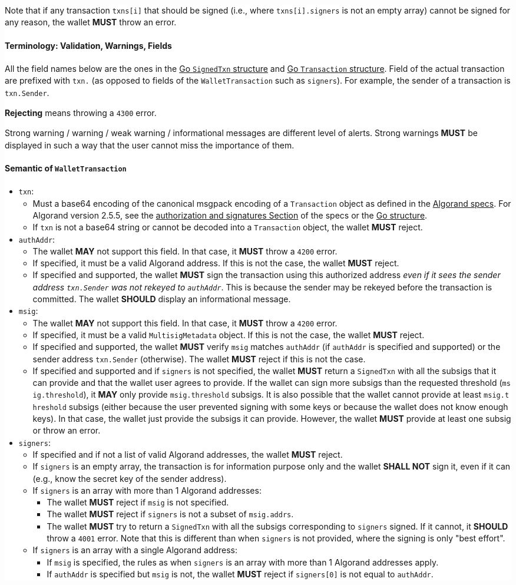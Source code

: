 Note that if any transaction `txns[i]` that should be signed (i.e., where `txns[i].signers` is not an empty array) cannot be signed for any reason, the wallet **MUST** throw an error.

#### Terminology: Validation, Warnings, Fields


All the field names below are the ones in the [Go `SignedTxn` structure](https://github.com/algorand/go-algorand/blob/304815d00b9512cf9f91dbb987fead35894676f4/data/transactions/signedtxn.go#L31) and [Go `Transaction` structure](https://github.com/algorand/go-algorand/blob/304815d00b9512cf9f91dbb987fead35894676f4/data/transactions/transaction.go#L81). Field of the actual transaction are prefixed with `txn.` (as opposed to fields of the `WalletTransaction` such as `signers`). For example, the sender of a transaction is `txn.Sender`.

**Rejecting** means throwing a `4300` error.

Strong warning / warning / weak warning / informational messages are different level of alerts. Strong warnings **MUST** be displayed in such a way that the user cannot miss the importance of them.

#### Semantic of `WalletTransaction`

* `txn`:
    * Must a base64 encoding of the canonical msgpack encoding of a `Transaction` object as defined in the [Algorand specs](https://github.com/algorandfoundation/specs). For Algorand version 2.5.5, see the [authorization and signatures Section](https://github.com/algorandfoundation/specs/blob/d050b3cade6d5c664df8bd729bf219f179812595/dev/ledger.md#authorization-and-signatures) of the specs or the [Go structure](https://github.com/algorand/go-algorand/blob/304815d00b9512cf9f91dbb987fead35894676f4/data/transactions/transaction.go#L81).
    * If `txn` is not a base64 string or cannot be decoded into a `Transaction` object, the wallet **MUST** reject.
* `authAddr`:
    * The wallet **MAY** not support this field. In that case, it **MUST** throw a `4200` error.
    * If specified, it must be a valid Algorand address. If this is not the case, the wallet **MUST** reject.
    * If specified and supported, the wallet **MUST** sign the transaction using this authorized address *even if it sees the sender address `txn.Sender` was not rekeyed to `authAddr`*. This is because the sender may be rekeyed before the transaction is committed. The wallet **SHOULD** display an informational message.
* `msig`:
    * The wallet **MAY** not support this field. In that case, it **MUST** throw a `4200` error.
    * If specified, it must be a valid `MultisigMetadata` object. If this is not the case, the wallet **MUST** reject.
    * If specified and supported, the wallet **MUST** verify `msig` matches `authAddr` (if `authAddr` is specified and supported) or the sender address `txn.Sender` (otherwise). The wallet **MUST** reject if this is not the case.
    * If specified and supported and if `signers` is not specified, the wallet **MUST** return a `SignedTxn` with all the subsigs that it can provide and that the wallet user agrees to provide. If the wallet can sign more subsigs than the requested threshold (`msig.threshold`), it **MAY** only provide `msig.threshold` subsigs. It is also possible that the wallet cannot provide at least `msig.threshold` subsigs (either because the user prevented signing with some keys or because the wallet does not know enough keys). In that case, the wallet just provide the subsigs it can provide. However, the wallet **MUST** provide at least one subsig or throw an error.
* `signers`:
  * If specified and if not a list of valid Algorand addresses, the wallet **MUST** reject.
  * If `signers` is an empty array, the transaction is for information purpose only and the wallet **SHALL NOT** sign it, even if it can (e.g., know the secret key of the sender address).
  * If `signers` is an array with more than 1 Algorand addresses:
      * The wallet **MUST** reject if `msig` is not specified. 
      * The wallet **MUST** reject if `signers` is not a subset of `msig.addrs`.
      * The wallet **MUST** try to return a `SignedTxn` with all the subsigs corresponding to `signers` signed. If it cannot, it **SHOULD** throw a `4001` error. Note that this is different than when `signers` is not provided, where the signing is only "best effort".
  * If `signers` is an array with a single Algorand address:
      * If `msig` is specified, the rules as when `signers` is an array with more than 1 Algorand addresses apply.
      * If `authAddr` is specified but `msig` is not, the wallet **MUST** reject if `signers[0]` is not equal to `authAddr`.